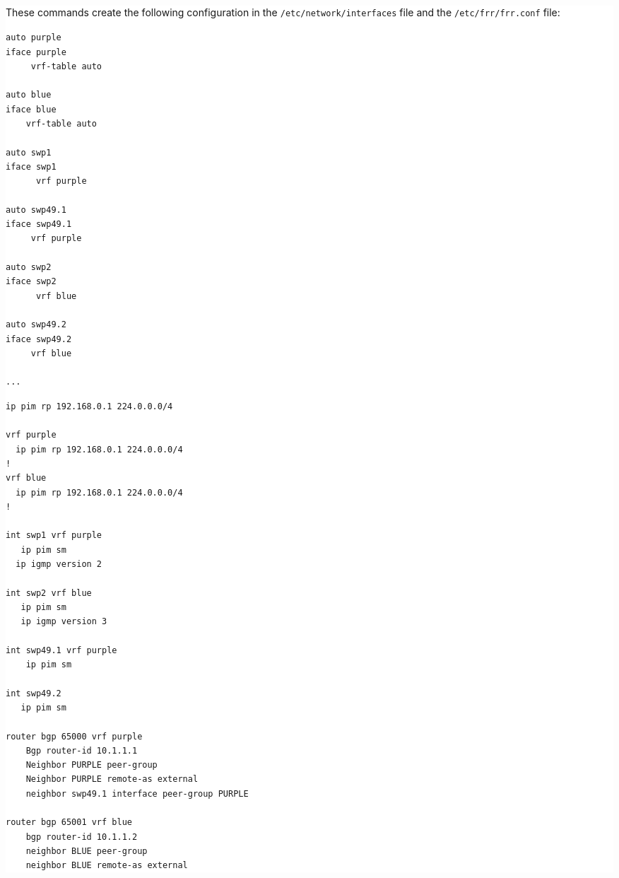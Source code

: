 These commands create the following configuration in the
`/etc/network/interfaces` file and the `/etc/frr/frr.conf` file:

``` text
auto purple
iface purple
     vrf-table auto

auto blue
iface blue
    vrf-table auto

auto swp1
iface swp1
      vrf purple

auto swp49.1
iface swp49.1
     vrf purple

auto swp2
iface swp2
      vrf blue

auto swp49.2
iface swp49.2
     vrf blue
 
...
```

``` text
ip pim rp 192.168.0.1 224.0.0.0/4

vrf purple
  ip pim rp 192.168.0.1 224.0.0.0/4
!
vrf blue 
  ip pim rp 192.168.0.1 224.0.0.0/4 
!

int swp1 vrf purple
   ip pim sm
  ip igmp version 2

int swp2 vrf blue
   ip pim sm
   ip igmp version 3

int swp49.1 vrf purple
    ip pim sm
   
int swp49.2
   ip pim sm

router bgp 65000 vrf purple
    Bgp router-id 10.1.1.1
    Neighbor PURPLE peer-group
    Neighbor PURPLE remote-as external
    neighbor swp49.1 interface peer-group PURPLE

router bgp 65001 vrf blue
    bgp router-id 10.1.1.2
    neighbor BLUE peer-group
    neighbor BLUE remote-as external
```
